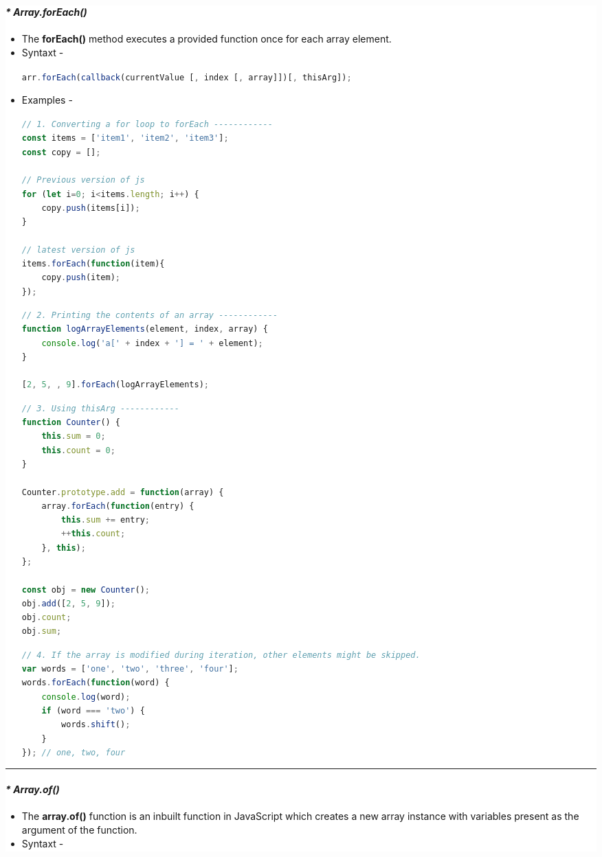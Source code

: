 #### _* Array.forEach()_
* The **forEach()** method executes a provided function once for each array element.
* Syntaxt - 
    ```javascript
    arr.forEach(callback(currentValue [, index [, array]])[, thisArg]);
    ```
* Examples - 
    ```javascript
    // 1. Converting a for loop to forEach ------------
    const items = ['item1', 'item2', 'item3'];
    const copy = [];

    // Previous version of js
    for (let i=0; i<items.length; i++) {
        copy.push(items[i]);
    }

    // latest version of js
    items.forEach(function(item){ 
        copy.push(item); 
    });
    ```
    ```javascript
    // 2. Printing the contents of an array ------------
    function logArrayElements(element, index, array) {
        console.log('a[' + index + '] = ' + element);
    }

    [2, 5, , 9].forEach(logArrayElements);
    ```
    ```javascript
    // 3. Using thisArg ------------
    function Counter() {
        this.sum = 0;
        this.count = 0;
    }

    Counter.prototype.add = function(array) {
        array.forEach(function(entry) {
            this.sum += entry;
            ++this.count;
        }, this);
    };

    const obj = new Counter();
    obj.add([2, 5, 9]);
    obj.count;
    obj.sum;
    ```
    ```javascript
    // 4. If the array is modified during iteration, other elements might be skipped.
    var words = ['one', 'two', 'three', 'four'];
    words.forEach(function(word) {
        console.log(word);
        if (word === 'two') {
            words.shift();
        }
    }); // one, two, four
    ```
---
#### _* Array.of()_
* The **array.of()** function is an inbuilt function in JavaScript which creates a new array instance with variables present as the argument of the function.
* Syntaxt - 
    ```javascript